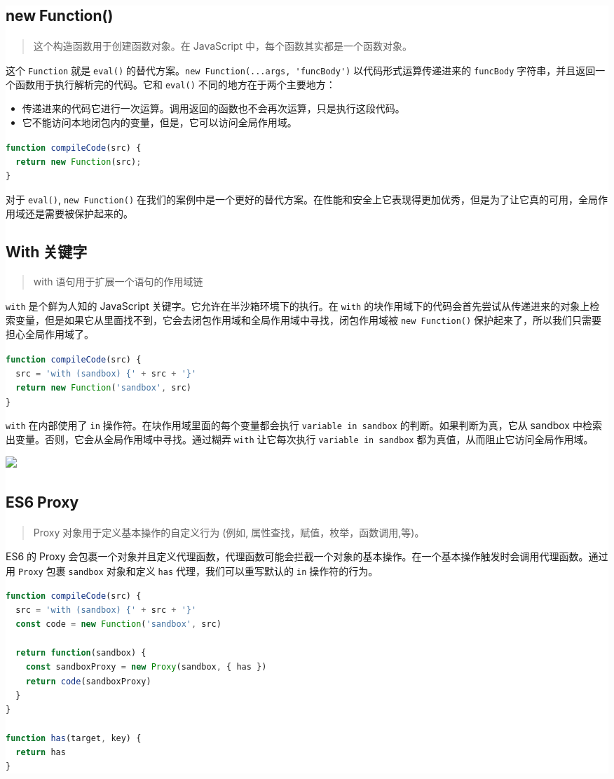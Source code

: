 ## new Function()
> 这个构造函数用于创建函数对象。在 JavaScript 中，每个函数其实都是一个函数对象。

这个 `Function` 就是 `eval()` 的替代方案。`new Function(...args, 'funcBody')` 以代码形式运算传递进来的 `funcBody` 字符串，并且返回一个函数用于执行解析完的代码。它和 `eval()` 不同的地方在于两个主要地方：

- 传递进来的代码它进行一次运算。调用返回的函数也不会再次运算，只是执行这段代码。
- 它不能访问本地闭包内的变量，但是，它可以访问全局作用域。

```JavaScript
function compileCode(src) {
  return new Function(src);
}
```

对于 `eval()`, `new Function()` 在我们的案例中是一个更好的替代方案。在性能和安全上它表现得更加优秀，但是为了让它真的可用，全局作用域还是需要被保护起来的。

## With 关键字
> with 语句用于扩展一个语句的作用域链

`with` 是个鲜为人知的 JavaScript 关键字。它允许在半沙箱环境下的执行。在 `with` 的块作用域下的代码会首先尝试从传递进来的对象上检索变量，但是如果它从里面找不到，它会去闭包作用域和全局作用域中寻找，闭包作用域被 `new Function()` 保护起来了，所以我们只需要担心全局作用域了。

```JavaScript
function compileCode(src) {
  src = 'with (sandbox) {' + src + '}'
  return new Function('sandbox', src)
}
```

`with` 在内部使用了 `in` 操作符。在块作用域里面的每个变量都会执行 `variable in sandbox` 的判断。如果判断为真，它从 sandbox 中检索出变量。否则，它会从全局作用域中寻找。通过糊弄 `with` 让它每次执行 `variable in sandbox` 都为真值，从而阻止它访问全局作用域。

![](http://blog-assets.risingstack.com/2016/Aug/Sandboxed_code_evaluation_simple_with_statement-1470403007416.svg)

## ES6 Proxy
> Proxy 对象用于定义基本操作的自定义行为 (例如, 属性查找，赋值，枚举，函数调用,等)。

ES6 的 Proxy 会包裹一个对象并且定义代理函数，代理函数可能会拦截一个对象的基本操作。在一个基本操作触发时会调用代理函数。通过用 `Proxy` 包裹 `sandbox` 对象和定义 `has` 代理，我们可以重写默认的 `in` 操作符的行为。

```JavaScript
function compileCode(src) {
  src = 'with (sandbox) {' + src + '}'
  const code = new Function('sandbox', src)

  return function(sandbox) {
    const sandboxProxy = new Proxy(sandbox, { has })
    return code(sandboxProxy)
  }
}

function has(target, key) {
  return has
}
```
